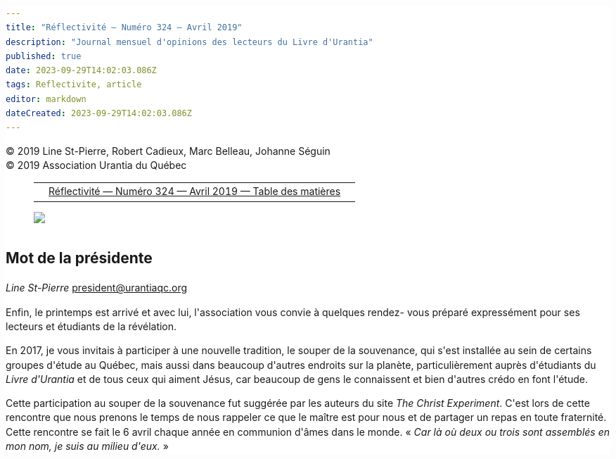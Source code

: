 ```yaml
---
title: "Réflectivité — Numéro 324 — Avril 2019"
description: "Journal mensuel d'opinions des lecteurs du Livre d'Urantia"
published: true
date: 2023-09-29T14:02:03.086Z
tags: Reflectivite, article
editor: markdown
dateCreated: 2023-09-29T14:02:03.086Z
---
```


<p class="v-card v-sheet theme--light grey lighten-3 px-2">© 2019 Line St-Pierre, Robert Cadieux, Marc Belleau, Johanne Séguin<br>© 2019 Association Urantia du Québec</p>
<figure class="table chapter-navigator">
  <table>
    <tbody>
      <tr>
        <td>
        </td>
        <td>
        <a href="/fr/index/articles_reflectivite#réflectivité-numéro-324-avril-2019">
          <span class="mdi mdi-book-open-variant"></span><span class="pl-2">Réflectivité — Numéro 324 — Avril 2019 — Table des matières</span>
        </a>
        </td>
        <td>
        </td>
      </tr>
    </tbody>
  </table>
</figure>

<figure id="Figure_1" class="image urantiapedia">
<img src="/image/article/Reflectivite/Banner.jpg">
</figure>

## Mot de la présidente

_Line St-Pierre_
president@urantiaqc.org

Enfin, le printemps est arrivé et avec lui, l'association vous convie à quelques rendez- vous préparé expressément pour ses lecteurs et étudiants de la révélation.

En 2017, je vous invitais à participer à une nouvelle tradition, le souper de la souvenance, qui s'est installée au sein de certains groupes d'étude au Québec, mais aussi dans beaucoup d'autres endroits sur la planète, particulièrement auprès d'étudiants du _Livre d'Urantia_ et de tous ceux qui aiment Jésus, car beaucoup de gens le connaissent et bien d'autres crédo en font l'étude.

Cette participation au souper de la souvenance fut suggérée par les auteurs du site _The Christ Experiment_. C'est lors de cette rencontre que nous prenons le temps de nous rappeler ce que le maître est pour nous et de partager un repas en toute fraternité. Cette rencontre se fait le 6 avril chaque année en communion d'âmes dans le monde. « _Car là où deux ou trois sont assemblés en mon nom, je suis au milieu d'eux._ »

